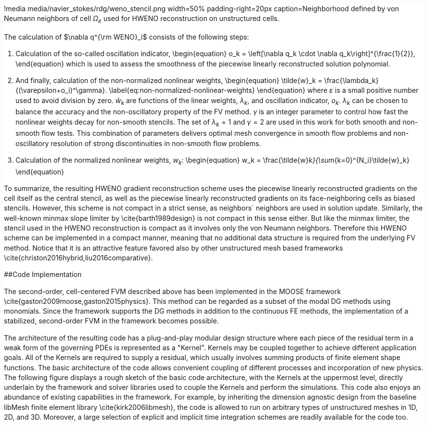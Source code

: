 !media media/navier_stokes/rdg/weno_stencil.png width=50% padding-right=20px caption=Neighborhood defined by von Neumann neighbors of cell $\Omega_e$ used for HWENO reconstruction on unstructured cells.

The calculation of $\nabla q^{\rm WENO}_i$ consists of the following steps:

  1. Calculation of the so-called oscillation indicator,
     \begin{equation}
     o_k = \left[\nabla q_k \cdot \nabla q_k\right]^{\frac{1}{2}},
     \end{equation}
     which is used to assess the smoothness of the piecewise linearly reconstructed solution polynomial.

  2. And finally, calculation of the non-normalized nonlinear weights,
     \begin{equation}
     \tilde{w}_k = \frac{\lambda_k}{(\varepsilon+o_i)^\gamma}.
     \label{eq:non-normalized-nonlinear-weights}
     \end{equation}
     where $\varepsilon$ is a small positive number used to avoid division by zero.
     $\tilde{w}_k$ are functions of the linear weights, $\lambda_k$, and oscillation indicator, $o_k$.
     $\lambda_k$ can be chosen to balance the accuracy and the non-oscillatory property of the FV method.
     $\gamma$ is an integer parameter to control how fast the nonlinear weights decay for non-smooth stencils.
     The set of $\lambda_k = 1$ and $\gamma = 2$ are used in this work for both smooth and non-smooth flow tests.
     This combination of parameters delivers optimal mesh convergence in smooth flow problems
     and non-oscillatory resolution of strong discontinuities in non-smooth flow problems.

  3. Calculation of the normalized nonlinear weights, $w_k$:
     \begin{equation}
     w_k = \frac{\tilde{w}_k}{\sum_{k=0}^{N_i}\tilde{w}_k}
     \end{equation}

To summarize, the resulting HWENO gradient reconstruction scheme uses the piecewise linearly reconstructed gradients on the cell itself as the central stencil, as well as the piecewise linearly reconstructed gradients on its face-neighboring cells as biased stencils. However, this scheme is not compact in a strict sense, as neighbors` neighbors are used in solution update. Similarly, the well-known minmax slope limiter by \cite{barth1989design} is not compact in this sense either. But like the minmax limiter, the stencil used in the HWENO reconstruction is compact as it involves only the von Neumann neighbors. Therefore this HWENO scheme can be implemented in a compact manner, meaning that no additional data structure is required from the underlying FV method. Notice that it is an attractive feature favored also by other unstructured mesh based frameworks \cite{christon2016hybrid,liu2016comparative}.

##Code Implementation

The second-order, cell-centered FVM described above has been implemented in the MOOSE framework \cite{gaston2009moose,gaston2015physics}. This method can be regarded as a subset of the modal DG methods using monomials. Since the framework supports the DG methods in addition to the continuous FE methods, the implementation of a stabilized, second-order FVM in the framework becomes possible.

The architecture of the resulting code has a plug-and-play modular design structure
where each piece of the residual term in a weak form of the governing PDEs is represented as a "Kernel".
Kernels may be coupled together to achieve different application goals.
All of the Kernels are required to supply a residual,
which usually involves summing products of finite element shape functions.
The basic architecture of the code allows convenient coupling of different processes and incorporation of new physics. The following figure displays a rough sketch of the basic code architecture, with the Kernels at the uppermost level, directly underlain by the framework and solver libraries used to couple the Kernels and perform the simulations. This code also enjoys an abundance of existing capabilities in the framework. For example, by inheriting the dimension agnostic design from the baseline libMesh finite element library \cite{kirk2006libmesh}, the code is allowed to run on arbitrary types of unstructured meshes in 1D, 2D, and 3D. Moreover, a large selection of explicit and implicit time integration schemes are readily available for the code too.
